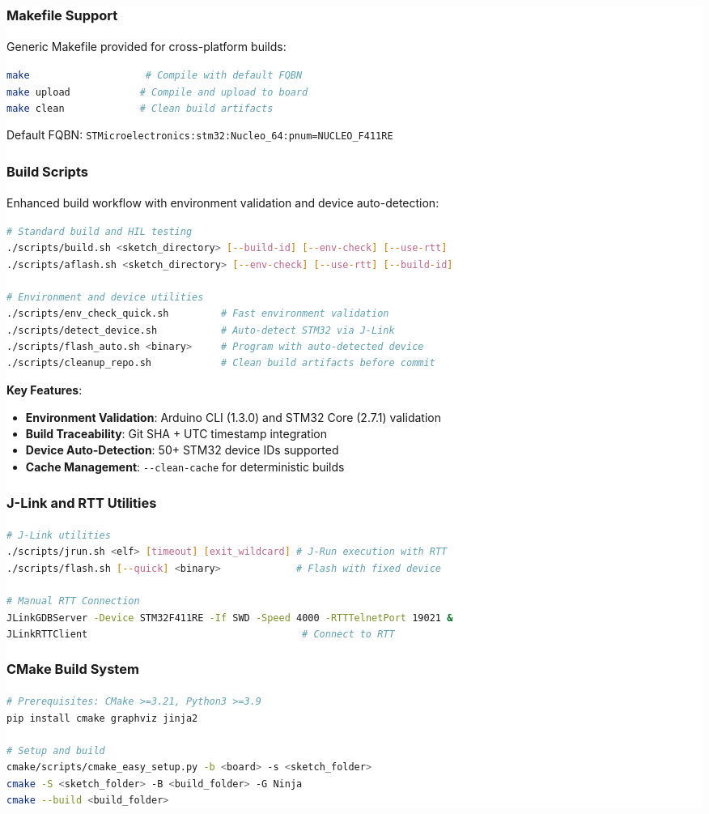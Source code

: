 ### Makefile Support
Generic Makefile provided for cross-platform builds:

```bash
make                    # Compile with default FQBN
make upload            # Compile and upload to board
make clean             # Clean build artifacts
```

Default FQBN: `STMicroelectronics:stm32:Nucleo_64:pnum=NUCLEO_F411RE`

### Build Scripts
Enhanced build workflow with environment validation and device auto-detection:

```bash
# Standard build and HIL testing
./scripts/build.sh <sketch_directory> [--build-id] [--env-check] [--use-rtt]
./scripts/aflash.sh <sketch_directory> [--env-check] [--use-rtt] [--build-id]

# Environment and device utilities
./scripts/env_check_quick.sh         # Fast environment validation
./scripts/detect_device.sh           # Auto-detect STM32 via J-Link
./scripts/flash_auto.sh <binary>     # Program with auto-detected device
./scripts/cleanup_repo.sh            # Clean build artifacts before commit
```

**Key Features**:
- **Environment Validation**: Arduino CLI (1.3.0) and STM32 Core (2.7.1) validation
- **Build Traceability**: Git SHA + UTC timestamp integration
- **Device Auto-Detection**: 50+ STM32 device IDs supported
- **Cache Management**: `--clean-cache` for deterministic builds

### J-Link and RTT Utilities

```bash
# J-Link utilities
./scripts/jrun.sh <elf> [timeout] [exit_wildcard] # J-Run execution with RTT
./scripts/flash.sh [--quick] <binary>             # Flash with fixed device

# Manual RTT Connection
JLinkGDBServer -Device STM32F411RE -If SWD -Speed 4000 -RTTTelnetPort 19021 &
JLinkRTTClient                                     # Connect to RTT
```

### CMake Build System

```bash
# Prerequisites: CMake >=3.21, Python3 >=3.9
pip install cmake graphviz jinja2

# Setup and build
cmake/scripts/cmake_easy_setup.py -b <board> -s <sketch_folder>
cmake -S <sketch_folder> -B <build_folder> -G Ninja
cmake --build <build_folder>
```
